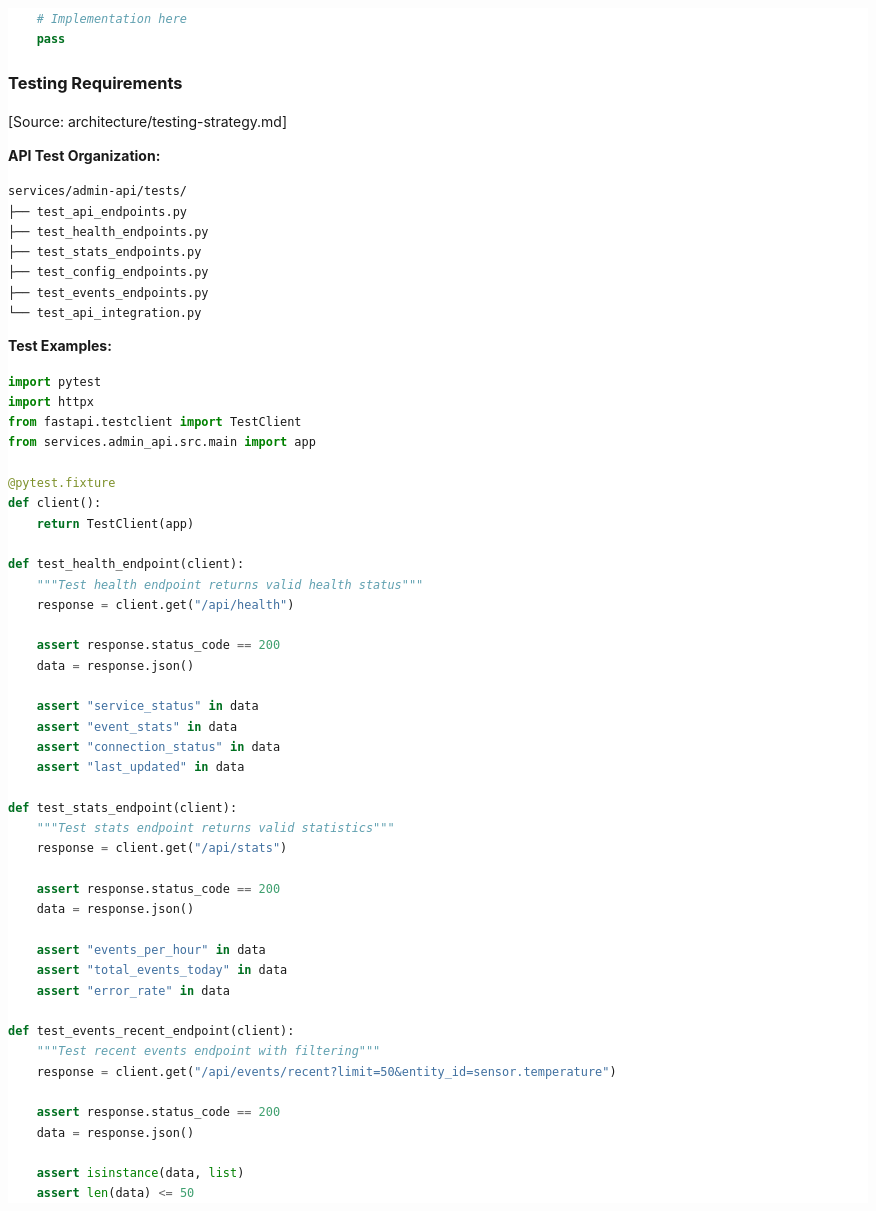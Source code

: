 ```python
    # Implementation here
    pass
```

### Testing Requirements
[Source: architecture/testing-strategy.md]

**API Test Organization:**
```
services/admin-api/tests/
├── test_api_endpoints.py
├── test_health_endpoints.py
├── test_stats_endpoints.py
├── test_config_endpoints.py
├── test_events_endpoints.py
└── test_api_integration.py
```

**Test Examples:**
```python
import pytest
import httpx
from fastapi.testclient import TestClient
from services.admin_api.src.main import app

@pytest.fixture
def client():
    return TestClient(app)

def test_health_endpoint(client):
    """Test health endpoint returns valid health status"""
    response = client.get("/api/health")
    
    assert response.status_code == 200
    data = response.json()
    
    assert "service_status" in data
    assert "event_stats" in data
    assert "connection_status" in data
    assert "last_updated" in data

def test_stats_endpoint(client):
    """Test stats endpoint returns valid statistics"""
    response = client.get("/api/stats")
    
    assert response.status_code == 200
    data = response.json()
    
    assert "events_per_hour" in data
    assert "total_events_today" in data
    assert "error_rate" in data

def test_events_recent_endpoint(client):
    """Test recent events endpoint with filtering"""
    response = client.get("/api/events/recent?limit=50&entity_id=sensor.temperature")
    
    assert response.status_code == 200
    data = response.json()
    
    assert isinstance(data, list)
    assert len(data) <= 50
```
